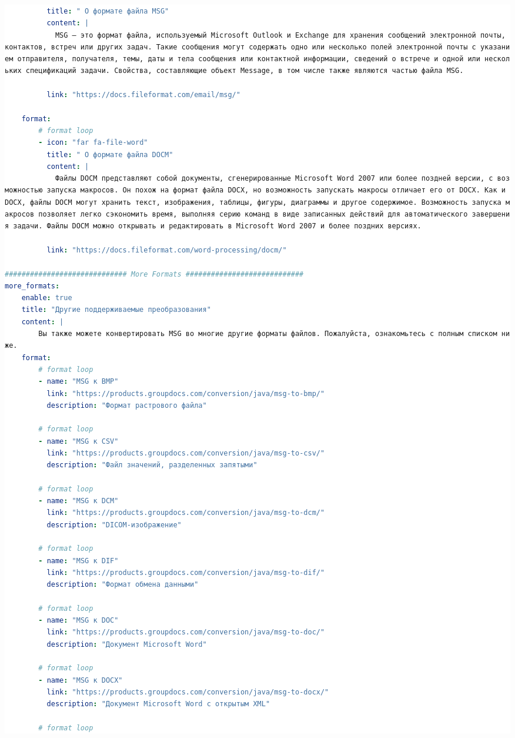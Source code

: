 ```yaml
          title: " О формате файла MSG"
          content: |
            MSG — это формат файла, используемый Microsoft Outlook и Exchange для хранения сообщений электронной почты, контактов, встреч или других задач. Такие сообщения могут содержать одно или несколько полей электронной почты с указанием отправителя, получателя, темы, даты и тела сообщения или контактной информации, сведений о встрече и одной или нескольких спецификаций задачи. Свойства, составляющие объект Message, в том числе также являются частью файла MSG.

          link: "https://docs.fileformat.com/email/msg/"

    format:
        # format loop
        - icon: "far fa-file-word"
          title: " О формате файла DOCM"
          content: |
            Файлы DOCM представляют собой документы, сгенерированные Microsoft Word 2007 или более поздней версии, с возможностью запуска макросов. Он похож на формат файла DOCX, но возможность запускать макросы отличает его от DOCX. Как и DOCX, файлы DOCM могут хранить текст, изображения, таблицы, фигуры, диаграммы и другое содержимое. Возможность запуска макросов позволяет легко сэкономить время, выполняя серию команд в виде записанных действий для автоматического завершения задачи. Файлы DOCM можно открывать и редактировать в Microsoft Word 2007 и более поздних версиях.

          link: "https://docs.fileformat.com/word-processing/docm/"

############################# More Formats ############################
more_formats:
    enable: true
    title: "Другие поддерживаемые преобразования"
    content: |
        Вы также можете конвертировать MSG во многие другие форматы файлов. Пожалуйста, ознакомьтесь с полным списком ниже.
    format: 
        # format loop
        - name: "MSG к BMP"
          link: "https://products.groupdocs.com/conversion/java/msg-to-bmp/"
          description: "Формат растрового файла"

        # format loop
        - name: "MSG к CSV"
          link: "https://products.groupdocs.com/conversion/java/msg-to-csv/"
          description: "Файл значений, разделенных запятыми"

        # format loop
        - name: "MSG к DCM"
          link: "https://products.groupdocs.com/conversion/java/msg-to-dcm/"
          description: "DICOM-изображение"

        # format loop
        - name: "MSG к DIF"
          link: "https://products.groupdocs.com/conversion/java/msg-to-dif/"
          description: "Формат обмена данными"

        # format loop
        - name: "MSG к DOC"
          link: "https://products.groupdocs.com/conversion/java/msg-to-doc/"
          description: "Документ Microsoft Word"

        # format loop
        - name: "MSG к DOCX"
          link: "https://products.groupdocs.com/conversion/java/msg-to-docx/"
          description: "Документ Microsoft Word с открытым XML"

        # format loop
```